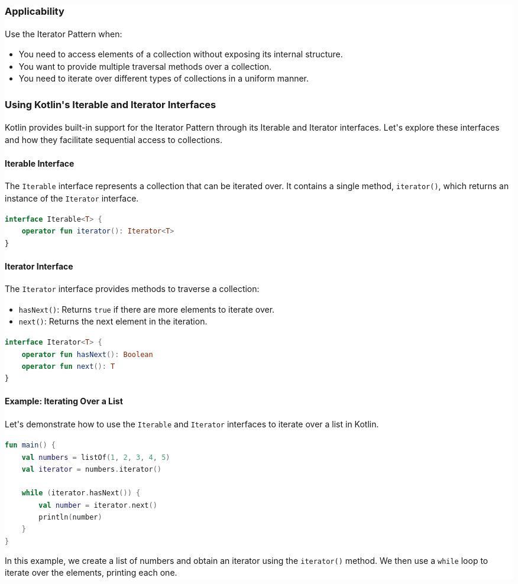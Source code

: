 ### Applicability

Use the Iterator Pattern when:

- You need to access elements of a collection without exposing its internal structure.
- You want to provide multiple traversal methods over a collection.
- You need to iterate over different types of collections in a uniform manner.

### Using Kotlin's Iterable and Iterator Interfaces

Kotlin provides built-in support for the Iterator Pattern through its Iterable and Iterator interfaces. Let's explore these interfaces and how they facilitate sequential access to collections.

#### Iterable Interface

The `Iterable` interface represents a collection that can be iterated over. It contains a single method, `iterator()`, which returns an instance of the `Iterator` interface.

```kotlin
interface Iterable<T> {
    operator fun iterator(): Iterator<T>
}
```

#### Iterator Interface

The `Iterator` interface provides methods to traverse a collection:

- `hasNext()`: Returns `true` if there are more elements to iterate over.
- `next()`: Returns the next element in the iteration.

```kotlin
interface Iterator<T> {
    operator fun hasNext(): Boolean
    operator fun next(): T
}
```

#### Example: Iterating Over a List

Let's demonstrate how to use the `Iterable` and `Iterator` interfaces to iterate over a list in Kotlin.

```kotlin
fun main() {
    val numbers = listOf(1, 2, 3, 4, 5)
    val iterator = numbers.iterator()

    while (iterator.hasNext()) {
        val number = iterator.next()
        println(number)
    }
}
```

In this example, we create a list of numbers and obtain an iterator using the `iterator()` method. We then use a `while` loop to iterate over the elements, printing each one.
